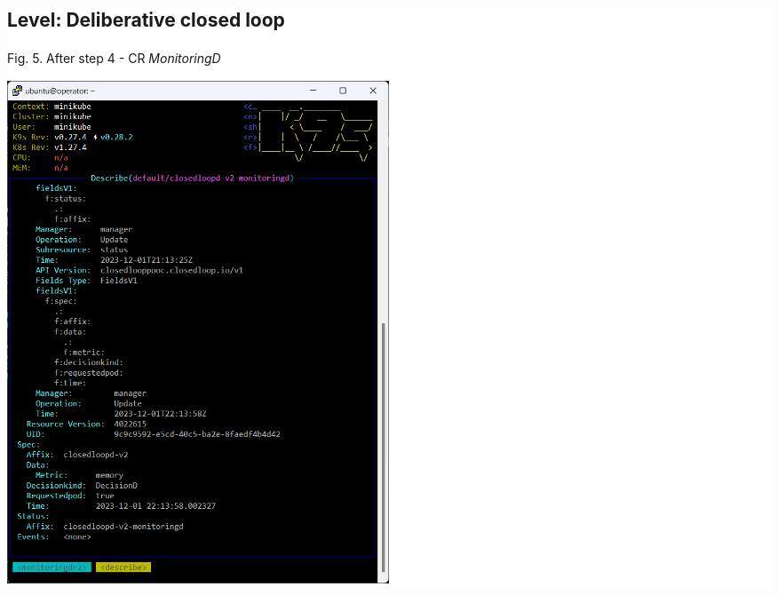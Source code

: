 ## Level: Deliberative closed loop

Fig. 5. After step 4 - CR _MonitoringD_

<img src="./images/monitoringd_7.png" width="50%"></img>
